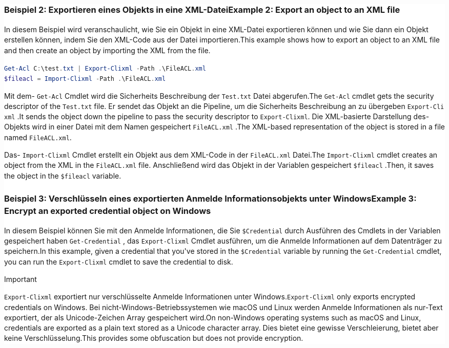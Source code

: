 ### <span data-ttu-id="22068-122">Beispiel 2: Exportieren eines Objekts in eine XML-Datei</span><span class="sxs-lookup"><span data-stu-id="22068-122">Example 2: Export an object to an XML file</span></span>

<span data-ttu-id="22068-123">In diesem Beispiel wird veranschaulicht, wie Sie ein Objekt in eine XML-Datei exportieren können und wie Sie dann ein Objekt erstellen können, indem Sie den XML-Code aus der Datei importieren.</span><span class="sxs-lookup"><span data-stu-id="22068-123">This example shows how to export an object to an XML file and then create an object by importing the XML from the file.</span></span>

```powershell
Get-Acl C:\test.txt | Export-Clixml -Path .\FileACL.xml
$fileacl = Import-Clixml -Path .\FileACL.xml
```

<span data-ttu-id="22068-124">Mit dem- `Get-Acl` Cmdlet wird die Sicherheits Beschreibung der `Test.txt` Datei abgerufen.</span><span class="sxs-lookup"><span data-stu-id="22068-124">The `Get-Acl` cmdlet gets the security descriptor of the `Test.txt` file.</span></span> <span data-ttu-id="22068-125">Er sendet das Objekt an die Pipeline, um die Sicherheits Beschreibung an zu übergeben `Export-Clixml` .</span><span class="sxs-lookup"><span data-stu-id="22068-125">It sends the object down the pipeline to pass the security descriptor to `Export-Clixml`.</span></span> <span data-ttu-id="22068-126">Die XML-basierte Darstellung des-Objekts wird in einer Datei mit dem Namen gespeichert `FileACL.xml` .</span><span class="sxs-lookup"><span data-stu-id="22068-126">The XML-based representation of the object is stored in a file named `FileACL.xml`.</span></span>

<span data-ttu-id="22068-127">Das- `Import-Clixml` Cmdlet erstellt ein Objekt aus dem XML-Code in der `FileACL.xml` Datei.</span><span class="sxs-lookup"><span data-stu-id="22068-127">The `Import-Clixml` cmdlet creates an object from the XML in the `FileACL.xml` file.</span></span> <span data-ttu-id="22068-128">Anschließend wird das Objekt in der Variablen gespeichert `$fileacl` .</span><span class="sxs-lookup"><span data-stu-id="22068-128">Then, it saves the object in the `$fileacl` variable.</span></span>

### <span data-ttu-id="22068-129">Beispiel 3: Verschlüsseln eines exportierten Anmelde Informationsobjekts unter Windows</span><span class="sxs-lookup"><span data-stu-id="22068-129">Example 3: Encrypt an exported credential object on Windows</span></span>

<span data-ttu-id="22068-130">In diesem Beispiel können Sie mit den Anmelde Informationen, die Sie `$Credential` durch Ausführen des Cmdlets in der Variablen gespeichert haben `Get-Credential` , das `Export-Clixml` Cmdlet ausführen, um die Anmelde Informationen auf dem Datenträger zu speichern.</span><span class="sxs-lookup"><span data-stu-id="22068-130">In this example, given a credential that you've stored in the `$Credential` variable by running the `Get-Credential` cmdlet, you can run the `Export-Clixml` cmdlet to save the credential to disk.</span></span>

> [!IMPORTANT]
> <span data-ttu-id="22068-131">`Export-Clixml` exportiert nur verschlüsselte Anmelde Informationen unter Windows.</span><span class="sxs-lookup"><span data-stu-id="22068-131">`Export-Clixml` only exports encrypted credentials on Windows.</span></span> <span data-ttu-id="22068-132">Bei nicht-Windows-Betriebssystemen wie macOS und Linux werden Anmelde Informationen als nur-Text exportiert, der als Unicode-Zeichen Array gespeichert wird.</span><span class="sxs-lookup"><span data-stu-id="22068-132">On non-Windows operating systems such as macOS and Linux, credentials are exported as a plain text stored as a Unicode character array.</span></span> <span data-ttu-id="22068-133">Dies bietet eine gewisse Verschleierung, bietet aber keine Verschlüsselung.</span><span class="sxs-lookup"><span data-stu-id="22068-133">This provides some obfuscation but does not provide encryption.</span></span>
